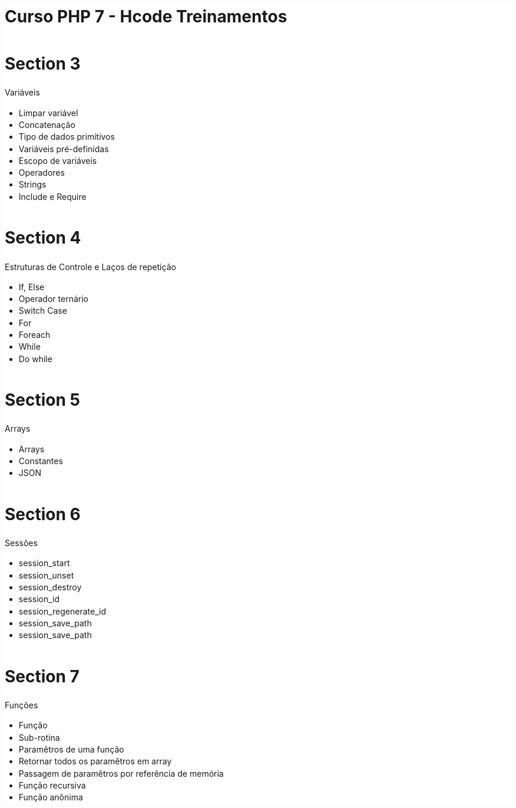 # Curso PHP 7 - Hcode Treinamentos
# Section 3
Variáveis
- Limpar variável
- Concatenação
- Tipo de dados primitivos
- Variáveis pré-definidas
- Escopo de variáveis
- Operadores
- Strings
- Include e Require

# Section 4
Estruturas de Controle e Laços de repetição
- If, Else
- Operador ternário
- Switch Case
- For
- Foreach
- While
- Do while

# Section 5
Arrays
- Arrays
- Constantes
- JSON

# Section 6
Sessões
- session_start
- session_unset
- session_destroy
- session_id
- session_regenerate_id
- session_save_path
- session_save_path

# Section 7
Funções
- Função
- Sub-rotina
- Paramêtros de uma função
- Retornar todos os paramêtros em array
- Passagem de paramêtros por referência de memória
- Função recursiva
- Função anônima
